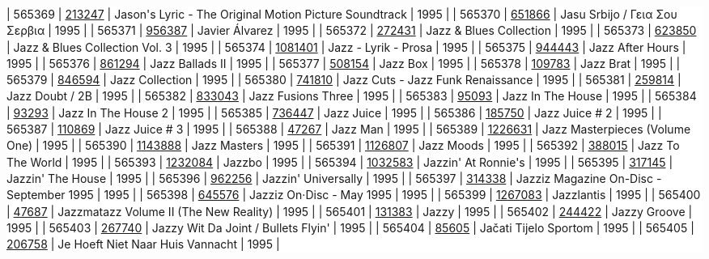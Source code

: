 | 565369 | [213247](https://www.discogs.com/master/213247) | Jason's Lyric - The Original Motion Picture Soundtrack | 1995 |
| 565370 | [651866](https://www.discogs.com/master/651866) | Jasu Srbijo / Γεια Σου Σερβια | 1995 |
| 565371 | [956387](https://www.discogs.com/master/956387) | Javier Álvarez | 1995 |
| 565372 | [272431](https://www.discogs.com/master/272431) | Jazz & Blues Collection | 1995 |
| 565373 | [623850](https://www.discogs.com/master/623850) | Jazz & Blues Collection Vol. 3 | 1995 |
| 565374 | [1081401](https://www.discogs.com/master/1081401) | Jazz - Lyrik - Prosa | 1995 |
| 565375 | [944443](https://www.discogs.com/master/944443) | Jazz After Hours | 1995 |
| 565376 | [861294](https://www.discogs.com/master/861294) | Jazz Ballads II | 1995 |
| 565377 | [508154](https://www.discogs.com/master/508154) | Jazz Box | 1995 |
| 565378 | [109783](https://www.discogs.com/master/109783) | Jazz Brat | 1995 |
| 565379 | [846594](https://www.discogs.com/master/846594) | Jazz Collection | 1995 |
| 565380 | [741810](https://www.discogs.com/master/741810) | Jazz Cuts - Jazz Funk Renaissance | 1995 |
| 565381 | [259814](https://www.discogs.com/master/259814) | Jazz Doubt / 2B | 1995 |
| 565382 | [833043](https://www.discogs.com/master/833043) | Jazz Fusions Three | 1995 |
| 565383 | [95093](https://www.discogs.com/master/95093) | Jazz In The House | 1995 |
| 565384 | [93293](https://www.discogs.com/master/93293) | Jazz In The House 2 | 1995 |
| 565385 | [736447](https://www.discogs.com/master/736447) | Jazz Juice | 1995 |
| 565386 | [185750](https://www.discogs.com/master/185750) | Jazz Juice # 2 | 1995 |
| 565387 | [110869](https://www.discogs.com/master/110869) | Jazz Juice # 3 | 1995 |
| 565388 | [47267](https://www.discogs.com/master/47267) | Jazz Man | 1995 |
| 565389 | [1226631](https://www.discogs.com/master/1226631) | Jazz Masterpieces (Volume One) | 1995 |
| 565390 | [1143888](https://www.discogs.com/master/1143888) | Jazz Masters | 1995 |
| 565391 | [1126807](https://www.discogs.com/master/1126807) | Jazz Moods | 1995 |
| 565392 | [388015](https://www.discogs.com/master/388015) | Jazz To The World | 1995 |
| 565393 | [1232084](https://www.discogs.com/master/1232084) | Jazzbo | 1995 |
| 565394 | [1032583](https://www.discogs.com/master/1032583) | Jazzin' At Ronnie's | 1995 |
| 565395 | [317145](https://www.discogs.com/master/317145) | Jazzin' The House | 1995 |
| 565396 | [962256](https://www.discogs.com/master/962256) | Jazzin' Universally | 1995 |
| 565397 | [314338](https://www.discogs.com/master/314338) | Jazziz Magazine On-Disc - September 1995 | 1995 |
| 565398 | [645576](https://www.discogs.com/master/645576) | Jazziz On·Disc - May 1995 | 1995 |
| 565399 | [1267083](https://www.discogs.com/master/1267083) | Jazzlantis | 1995 |
| 565400 | [47687](https://www.discogs.com/master/47687) | Jazzmatazz Volume II (The New Reality) | 1995 |
| 565401 | [131383](https://www.discogs.com/master/131383) | Jazzy | 1995 |
| 565402 | [244422](https://www.discogs.com/master/244422) | Jazzy Groove | 1995 |
| 565403 | [267740](https://www.discogs.com/master/267740) | Jazzy Wit Da Joint / Bullets Flyin' | 1995 |
| 565404 | [85605](https://www.discogs.com/master/85605) | Jačati Tijelo Sportom | 1995 |
| 565405 | [206758](https://www.discogs.com/master/206758) | Je Hoeft Niet Naar Huis Vannacht | 1995 |